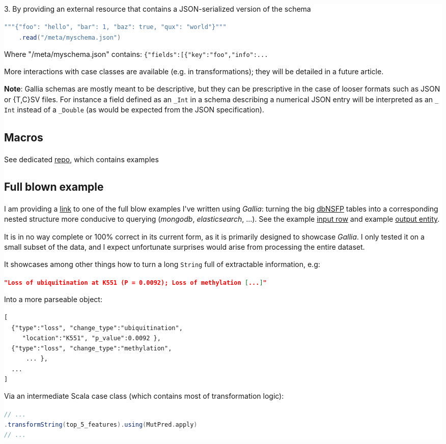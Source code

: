<a name="210121153232"></a>
3. By providing an external resource that contains a JSON-serialized version of the schema
```scala
"""{"foo": "hello", "bar": 1, "baz": true, "qux": "world"}"""
    .read("/meta/myschema.json")
```

Where "/meta/myschema.json" contains: `{"fields":[{"key":"foo","info":...`

<a name="210121153233"></a>
More interactions with case classes are available (e.g. in transformations); they will be detailed in a future article.

__Note__: Gallia schemas are mostly meant to be descriptive, but they can be prescriptive in the case of 
looser formats such as JSON or {T,C}SV files. For instance a field defined as an `_Int` in a schema describing 
a numerical JSON entry will be interpreted as an `_Int` instead of a `_Double` (as would be expected from the JSON specification).

<a name="macros"></a><a name="210326142045"></a>
## Macros

See dedicated [repo](https://github.com/galliaproject/gallia-macros), which contains examples


<a name="full-blown"></a><a name="210121135252"></a>
## Full blown example

I am providing a [link](http://github.com/galliaproject/gallia-dbnsfp/blob/master/src/main/scala/galliaexample/dbnsfp/DbNsfp.scala#L26) to one of the full blow examples I've written using _Gallia_: turning the big
<a href="https://sites.google.com/site/jpopgen/dbNSFP" target="_blank">dbNSFP</a> tables into a corresponding nested structure more conducive to querying (_mongodb_, _elasticsearch_, ...).
See the example [input row](https://github.com/galliaproject/gallia-dbnsfp/blob/master/src/main/scala/galliaexample/dbnsfp/DbNsfpDriver.scala#L19-L20) and example [output entity](https://github.com/galliaproject/gallia-dbnsfp/blob/master/src/main/scala/galliaexample/dbnsfp/DbNsfpDriver.scala#L31-L348).

It is in no way complete or 100% correct in its current form, as it is primarily designed to showcase _Gallia_.
I only tested it on a small subset of the data, and I expect unfortunate surprises would arise from processing the entire dataset.

<a name="210121153241"></a>
It showcases among other things how to turn a long `String` full of extractable information, e.g:

```json
"Loss of ubiquitination at K551 (P = 0.0092); Loss of methylation [...]"
```

<a name="210121153242"></a>
Into a more parseable object:
```
[
  {"type":"loss", "change_type":"ubiquitination",
     "location":"K551", "p_value":0.0092 },
  {"type":"loss", "change_type":"methylation",
      ... },
  ...
]
```
<a name="210121153243"></a>
Via an intermediate Scala case class (which contains most of transformation logic):
```scala
// ...
.transformString(top_5_features).using(MutPred.apply)
// ...
```